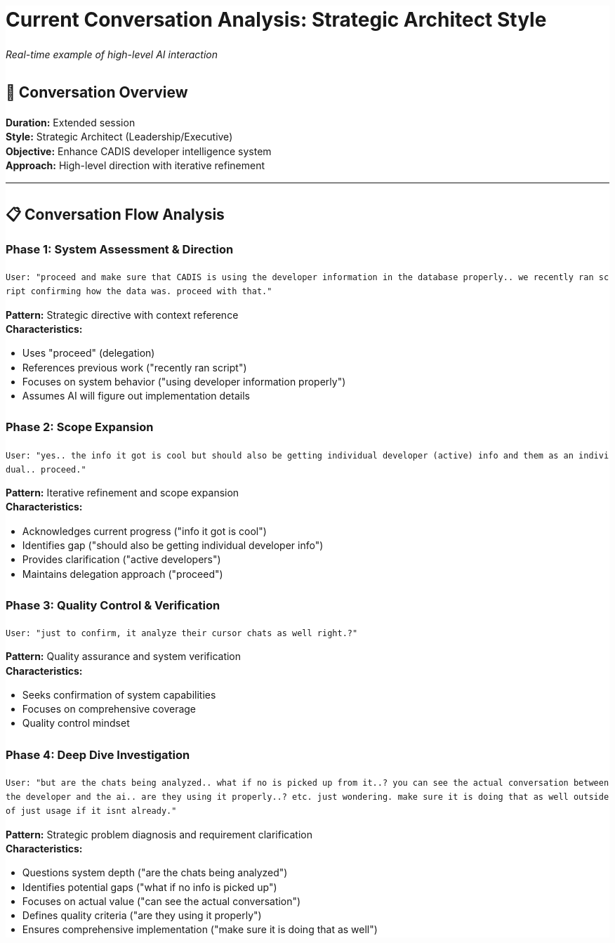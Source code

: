 # Current Conversation Analysis: Strategic Architect Style
*Real-time example of high-level AI interaction*

## 🎯 **Conversation Overview**
**Duration:** Extended session  
**Style:** Strategic Architect (Leadership/Executive)  
**Objective:** Enhance CADIS developer intelligence system  
**Approach:** High-level direction with iterative refinement  

---

## 📋 **Conversation Flow Analysis**

### **Phase 1: System Assessment & Direction**
```
User: "proceed and make sure that CADIS is using the developer information in the database properly.. we recently ran script confirming how the data was. proceed with that."
```
**Pattern:** Strategic directive with context reference  
**Characteristics:**
- Uses "proceed" (delegation)
- References previous work ("recently ran script")
- Focuses on system behavior ("using developer information properly")
- Assumes AI will figure out implementation details

### **Phase 2: Scope Expansion**
```
User: "yes.. the info it got is cool but should also be getting individual developer (active) info and them as an individual.. proceed."
```
**Pattern:** Iterative refinement and scope expansion  
**Characteristics:**
- Acknowledges current progress ("info it got is cool")
- Identifies gap ("should also be getting individual developer info")
- Provides clarification ("active developers")
- Maintains delegation approach ("proceed")

### **Phase 3: Quality Control & Verification**
```
User: "just to confirm, it analyze their cursor chats as well right.?"
```
**Pattern:** Quality assurance and system verification  
**Characteristics:**
- Seeks confirmation of system capabilities
- Focuses on comprehensive coverage
- Quality control mindset

### **Phase 4: Deep Dive Investigation**
```
User: "but are the chats being analyzed.. what if no is picked up from it..? you can see the actual conversation between the developer and the ai.. are they using it properly..? etc. just wondering. make sure it is doing that as well outside of just usage if it isnt already."
```
**Pattern:** Strategic problem diagnosis and requirement clarification  
**Characteristics:**
- Questions system depth ("are the chats being analyzed")
- Identifies potential gaps ("what if no info is picked up")
- Focuses on actual value ("can see the actual conversation")
- Defines quality criteria ("are they using it properly")
- Ensures comprehensive implementation ("make sure it is doing that as well")
